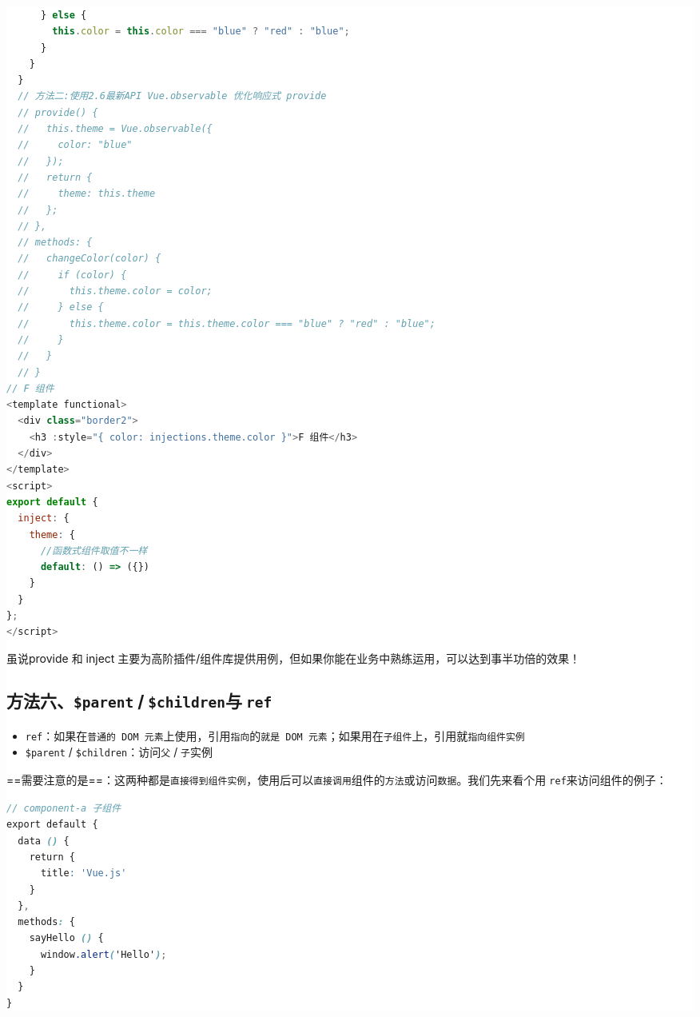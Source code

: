 ```javascript
      } else {
        this.color = this.color === "blue" ? "red" : "blue";
      }
    }
  }
  // 方法二:使用2.6最新API Vue.observable 优化响应式 provide
  // provide() {
  //   this.theme = Vue.observable({
  //     color: "blue"
  //   });
  //   return {
  //     theme: this.theme
  //   };
  // },
  // methods: {
  //   changeColor(color) {
  //     if (color) {
  //       this.theme.color = color;
  //     } else {
  //       this.theme.color = this.theme.color === "blue" ? "red" : "blue";
  //     }
  //   }
  // }
// F 组件 
<template functional>
  <div class="border2">
    <h3 :style="{ color: injections.theme.color }">F 组件</h3>
  </div>
</template>
<script>
export default {
  inject: {
    theme: {
      //函数式组件取值不一样
      default: () => ({})
    }
  }
};
</script>
```

虽说provide 和 inject 主要为高阶插件/组件库提供用例，但如果你能在业务中熟练运用，可以达到事半功倍的效果！

## 方法六、`$parent` / `$children`与 `ref`

- `ref`：如果在`普通的 DOM 元素`上使用，引用`指向`的`就是 DOM 元素`；如果用在`子组件`上，引用就`指向组件实例`
- `$parent` / `$children`：访问`父` / `子`实例

==需要注意的是==：这两种都是`直接得到组件实例`，使用后可以`直接调用`组件的`方法`或访问`数据`。我们先来看个用 `ref`来访问组件的例子：

```scss
// component-a 子组件
export default {
  data () {
    return {
      title: 'Vue.js'
    }
  },
  methods: {
    sayHello () {
      window.alert('Hello');
    }
  }
}
```